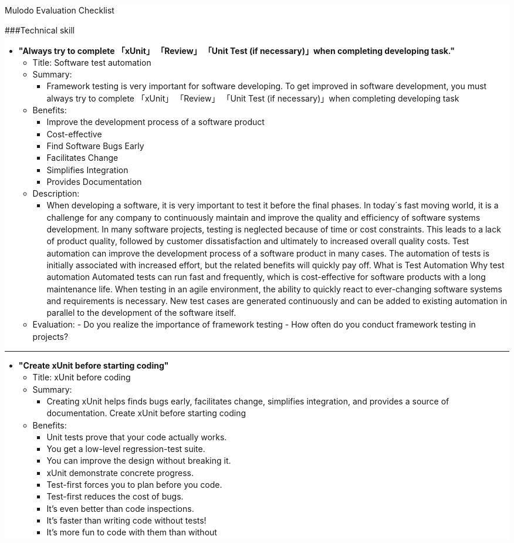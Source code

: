 Mulodo Evaluation Checklist


###Technical skill

- **"Always try to complete 「xUnit」 「Review」 「Unit Test (if necessary)」when completing developing task."**
    - Title: Software test automation
    - Summary:
        - Framework testing is very important for software developing. To get improved in software development, you must always try to complete 「xUnit」 「Review」 「Unit Test (if necessary)」when completing developing task 
    - Benefits:
        - Improve the development process of a software product
        - Cost-effective
        - Find Software Bugs Early
        - Facilitates Change
        - Simplifies Integration
        - Provides Documentation         
    - Description:
   		- When developing a software, it is very important to test it before the final phases. In today´s fast moving world, it is a challenge for any company to continuously maintain and improve the quality and efficiency of software systems development. In many software projects, testing is neglected because of time or cost constraints. This leads to a lack of product quality, followed by customer dissatisfaction and ultimately to increased overall quality costs. Test automation can improve the development process of a software product in many cases. The automation of tests is initially associated with increased effort, but the related benefits will quickly pay off. What is Test Automation Why test automation Automated tests can run fast and frequently, which is cost-effective for software products with a long maintenance life. When testing in an agile environment, the ability to quickly react to ever-changing software systems and requirements is necessary. New test cases are generated continuously and can be added to existing automation in parallel to the development of the software itself.
  - Evaluation:
        - Do you realize the importance of framework testing
        - How often do you conduct framework testing in projects?
        

----

- **"Create xUnit before starting coding"**
    - Title: xUnit before coding
    - Summary:
        - Creating xUnit helps finds bugs early, facilitates change, simplifies integration, and provides a source of documentation. Create xUnit before starting coding  
    - Benefits:
        - Unit tests prove that your code actually works.
        - You get a low-level regression-test suite.
        - You can improve the design without breaking it. 
        - xUnit demonstrate concrete progress.
        - Test-first forces you to plan before you code.
        - Test-first reduces the cost of bugs.
        - It’s even better than code inspections.
        - It’s faster than writing code without tests!
        - It’s more fun to code with them than without
